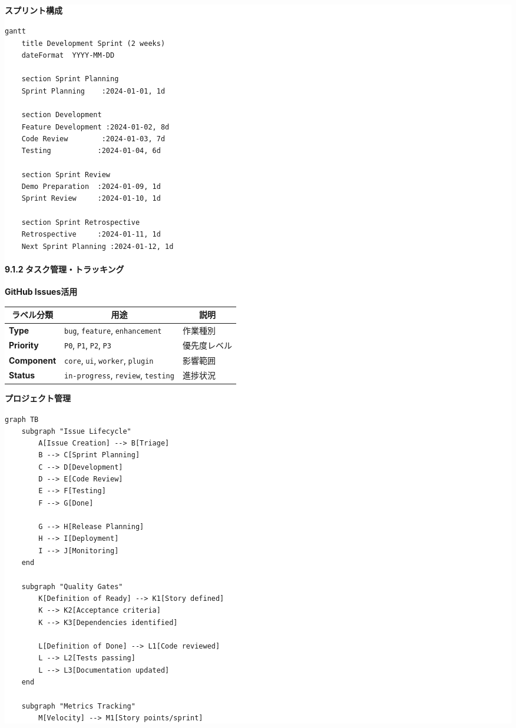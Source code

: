 **スプリント構成**

```mermaid
gantt
    title Development Sprint (2 weeks)
    dateFormat  YYYY-MM-DD
    
    section Sprint Planning
    Sprint Planning    :2024-01-01, 1d
    
    section Development
    Feature Development :2024-01-02, 8d
    Code Review        :2024-01-03, 7d
    Testing           :2024-01-04, 6d
    
    section Sprint Review
    Demo Preparation  :2024-01-09, 1d
    Sprint Review     :2024-01-10, 1d
    
    section Sprint Retrospective
    Retrospective     :2024-01-11, 1d
    Next Sprint Planning :2024-01-12, 1d
```

#### 9.1.2 タスク管理・トラッキング

**GitHub Issues活用**

| ラベル分類 | 用途 | 説明 |
|-----------|------|------|
| **Type** | `bug`, `feature`, `enhancement` | 作業種別 |
| **Priority** | `P0`, `P1`, `P2`, `P3` | 優先度レベル |
| **Component** | `core`, `ui`, `worker`, `plugin` | 影響範囲 |
| **Status** | `in-progress`, `review`, `testing` | 進捗状況 |

**プロジェクト管理**

```mermaid
graph TB
    subgraph "Issue Lifecycle"
        A[Issue Creation] --> B[Triage]
        B --> C[Sprint Planning]
        C --> D[Development]
        D --> E[Code Review]
        E --> F[Testing]
        F --> G[Done]
        
        G --> H[Release Planning]
        H --> I[Deployment]
        I --> J[Monitoring]
    end
    
    subgraph "Quality Gates"
        K[Definition of Ready] --> K1[Story defined]
        K --> K2[Acceptance criteria]
        K --> K3[Dependencies identified]
        
        L[Definition of Done] --> L1[Code reviewed]
        L --> L2[Tests passing]
        L --> L3[Documentation updated]
    end
    
    subgraph "Metrics Tracking"
        M[Velocity] --> M1[Story points/sprint]
```